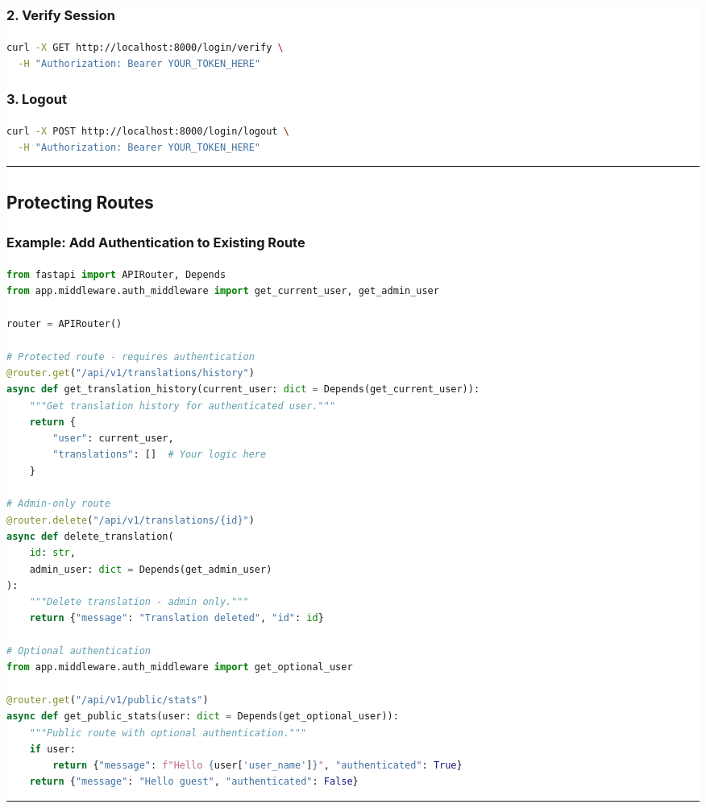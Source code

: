 ```json
```

### 2. Verify Session
```bash
curl -X GET http://localhost:8000/login/verify \
  -H "Authorization: Bearer YOUR_TOKEN_HERE"
```

### 3. Logout
```bash
curl -X POST http://localhost:8000/login/logout \
  -H "Authorization: Bearer YOUR_TOKEN_HERE"
```

---

## Protecting Routes

### Example: Add Authentication to Existing Route

```python
from fastapi import APIRouter, Depends
from app.middleware.auth_middleware import get_current_user, get_admin_user

router = APIRouter()

# Protected route - requires authentication
@router.get("/api/v1/translations/history")
async def get_translation_history(current_user: dict = Depends(get_current_user)):
    """Get translation history for authenticated user."""
    return {
        "user": current_user,
        "translations": []  # Your logic here
    }

# Admin-only route
@router.delete("/api/v1/translations/{id}")
async def delete_translation(
    id: str,
    admin_user: dict = Depends(get_admin_user)
):
    """Delete translation - admin only."""
    return {"message": "Translation deleted", "id": id}

# Optional authentication
from app.middleware.auth_middleware import get_optional_user

@router.get("/api/v1/public/stats")
async def get_public_stats(user: dict = Depends(get_optional_user)):
    """Public route with optional authentication."""
    if user:
        return {"message": f"Hello {user['user_name']}", "authenticated": True}
    return {"message": "Hello guest", "authenticated": False}
```

---